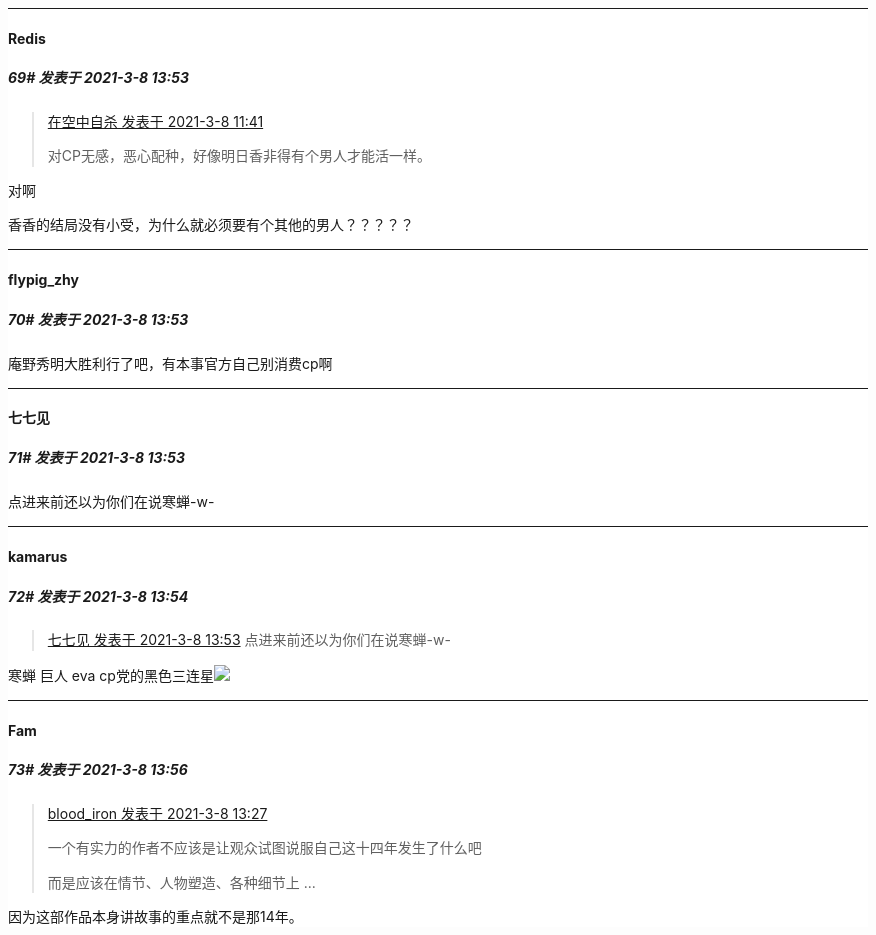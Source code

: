 
-----

####  Redis  
##### 69#       发表于 2021-3-8 13:53


<blockquote><a href="httphttps://bbs.saraba1st.com/2b/forum.php?mod=redirect&amp;goto=findpost&amp;pid=50549956&amp;ptid=1991877" target="_blank">在空中自杀 发表于 2021-3-8 11:41</a>

对CP无感，恶心配种，好像明日香非得有个男人才能活一样。</blockquote>
对啊


香香的结局没有小受，为什么就必须要有个其他的男人？？？？？


-----

####  flypig_zhy  
##### 70#       发表于 2021-3-8 13:53


庵野秀明大胜利行了吧，有本事官方自己别消费cp啊


-----

####  七七见  
##### 71#       发表于 2021-3-8 13:53


点进来前还以为你们在说寒蝉-w-


-----

####  kamarus  
##### 72#       发表于 2021-3-8 13:54


<blockquote><a href="httphttps://bbs.saraba1st.com/2b/forum.php?mod=redirect&amp;goto=findpost&amp;pid=50551167&amp;ptid=1991877" target="_blank">七七见 发表于 2021-3-8 13:53</a>
点进来前还以为你们在说寒蝉-w-</blockquote>
寒蝉 巨人 eva cp党的黑色三连星<img src="https://static.saraba1st.com/image/smiley/face2017/217.gif" referrerpolicy="no-referrer">


-----

####  Fam  
##### 73#       发表于 2021-3-8 13:56


<blockquote><a href="httphttps://bbs.saraba1st.com/2b/forum.php?mod=redirect&amp;goto=findpost&amp;pid=50550916&amp;ptid=1991877" target="_blank">blood_iron 发表于 2021-3-8 13:27</a>

一个有实力的作者不应该是让观众试图说服自己这十四年发生了什么吧

而是应该在情节、人物塑造、各种细节上 ...</blockquote>
因为这部作品本身讲故事的重点就不是那14年。
